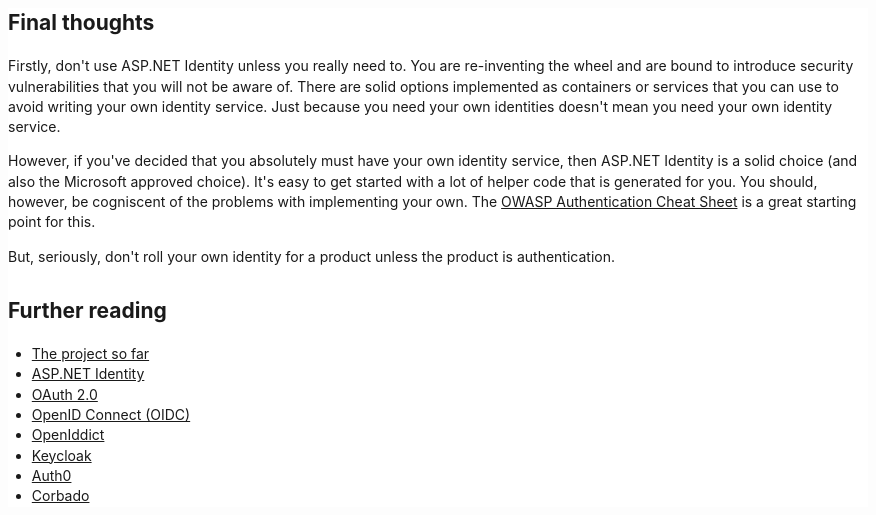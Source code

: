 ## Final thoughts

Firstly, don't use ASP.NET Identity unless you really need to. You are re-inventing the wheel and are bound to introduce security vulnerabilities that you will not be aware of. There are solid options implemented as containers or services that you can use to avoid writing your own identity service.  Just because you need your own identities doesn't mean you need your own identity service.

However, if you've decided that you absolutely must have your own identity service, then ASP.NET Identity is a solid choice (and also the Microsoft approved choice).  It's easy to get started with a lot of helper code that is generated for you.  You should, however, be cogniscent of the problems with implementing your own.  The [OWASP Authentication Cheat Sheet](https://cheatsheetseries.owasp.org/cheatsheets/Authentication_Cheat_Sheet.html) is a great starting point for this.

But, seriously, don't roll your own identity for a product unless the product is authentication.

## Further reading

* [The project so far](https://github.com/adrianhall/samples/tree/0911/identity)
* [ASP.NET Identity](https://learn.microsoft.com/aspnet/core/security/authentication/identity)
* [OAuth 2.0](https://oauth.net/2/)
* [OpenID Connect (OIDC)](https://openid.net/developers/how-connect-works/)
* [OpenIddict](https://documentation.openiddict.com/)
* [Keycloak](https://www.keycloak.org/) 
* [Auth0](https://auth0.com/)
* [Corbado](https://www.corbado.com/)
